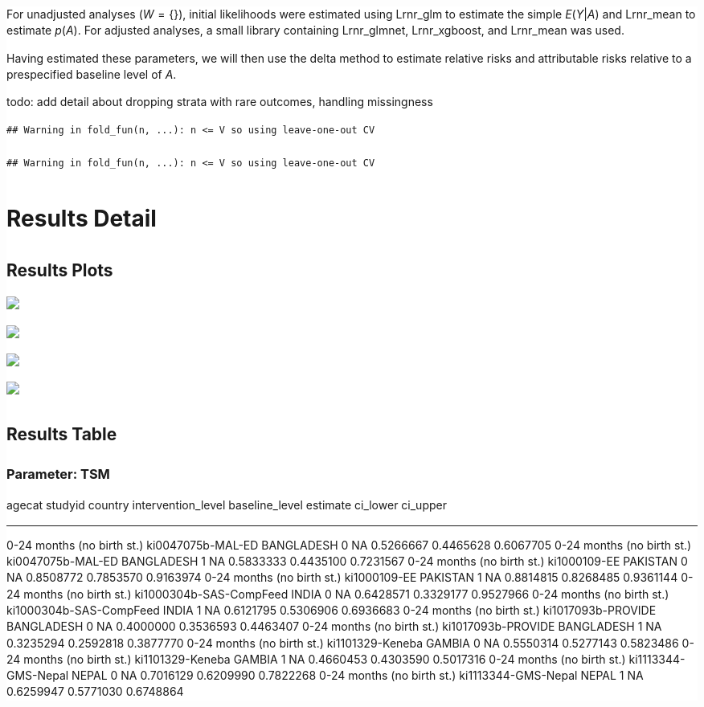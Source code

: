 For unadjusted analyses ($W=\{\}$), initial likelihoods were estimated using Lrnr_glm to estimate the simple $E(Y|A)$ and Lrnr_mean to estimate $p(A)$. For adjusted analyses, a small library containing Lrnr_glmnet, Lrnr_xgboost, and Lrnr_mean was used.

Having estimated these parameters, we will then use the delta method to estimate relative risks and attributable risks relative to a prespecified baseline level of $A$.

todo: add detail about dropping strata with rare outcomes, handling missingness



```
## Warning in fold_fun(n, ...): n <= V so using leave-one-out CV

## Warning in fold_fun(n, ...): n <= V so using leave-one-out CV
```




# Results Detail

## Results Plots
![](/tmp/de120f36-a38e-4116-855b-0e88ae9128e2/666af903-a255-4104-9c74-2c3b66e4df3c/REPORT_files/figure-html/plot_tsm-1.png)

![](/tmp/de120f36-a38e-4116-855b-0e88ae9128e2/666af903-a255-4104-9c74-2c3b66e4df3c/REPORT_files/figure-html/plot_rr-1.png)



![](/tmp/de120f36-a38e-4116-855b-0e88ae9128e2/666af903-a255-4104-9c74-2c3b66e4df3c/REPORT_files/figure-html/plot_paf-1.png)

![](/tmp/de120f36-a38e-4116-855b-0e88ae9128e2/666af903-a255-4104-9c74-2c3b66e4df3c/REPORT_files/figure-html/plot_par-1.png)

## Results Table

### Parameter: TSM


agecat                       studyid                   country      intervention_level   baseline_level     estimate     ci_lower    ci_upper
---------------------------  ------------------------  -----------  -------------------  ---------------  ----------  -----------  ----------
0-24 months (no birth st.)   ki0047075b-MAL-ED         BANGLADESH   0                    NA                0.5266667    0.4465628   0.6067705
0-24 months (no birth st.)   ki0047075b-MAL-ED         BANGLADESH   1                    NA                0.5833333    0.4435100   0.7231567
0-24 months (no birth st.)   ki1000109-EE              PAKISTAN     0                    NA                0.8508772    0.7853570   0.9163974
0-24 months (no birth st.)   ki1000109-EE              PAKISTAN     1                    NA                0.8814815    0.8268485   0.9361144
0-24 months (no birth st.)   ki1000304b-SAS-CompFeed   INDIA        0                    NA                0.6428571    0.3329177   0.9527966
0-24 months (no birth st.)   ki1000304b-SAS-CompFeed   INDIA        1                    NA                0.6121795    0.5306906   0.6936683
0-24 months (no birth st.)   ki1017093b-PROVIDE        BANGLADESH   0                    NA                0.4000000    0.3536593   0.4463407
0-24 months (no birth st.)   ki1017093b-PROVIDE        BANGLADESH   1                    NA                0.3235294    0.2592818   0.3877770
0-24 months (no birth st.)   ki1101329-Keneba          GAMBIA       0                    NA                0.5550314    0.5277143   0.5823486
0-24 months (no birth st.)   ki1101329-Keneba          GAMBIA       1                    NA                0.4660453    0.4303590   0.5017316
0-24 months (no birth st.)   ki1113344-GMS-Nepal       NEPAL        0                    NA                0.7016129    0.6209990   0.7822268
0-24 months (no birth st.)   ki1113344-GMS-Nepal       NEPAL        1                    NA                0.6259947    0.5771030   0.6748864